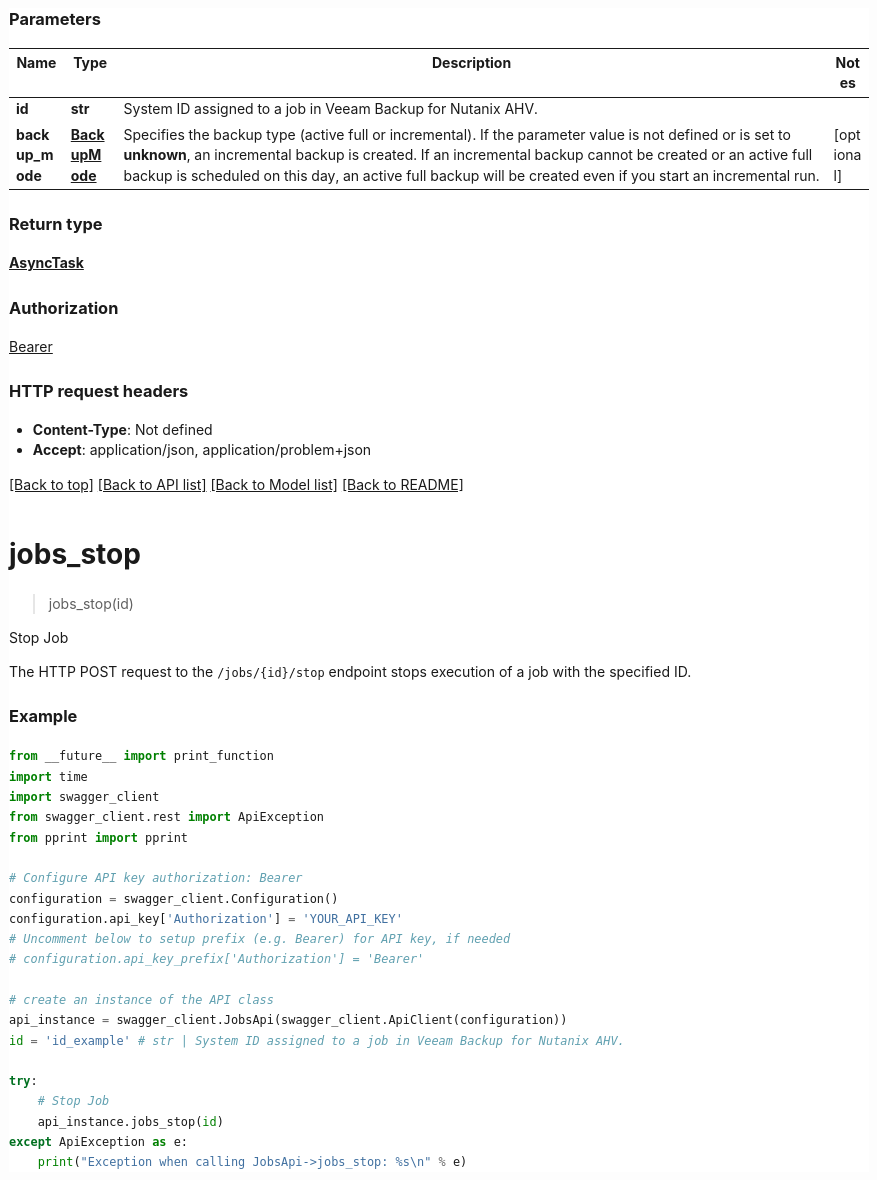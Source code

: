### Parameters

Name | Type | Description  | Notes
------------- | ------------- | ------------- | -------------
 **id** | **str**| System ID assigned to a job in Veeam Backup for Nutanix AHV. | 
 **backup_mode** | [**BackupMode**](.md)| Specifies the backup type (active full or incremental). If the parameter value is not defined or is set to **unknown**, an incremental backup is created. If an incremental backup cannot be created or an active full backup is scheduled on this day, an active full backup will be created even if you start an incremental run. | [optional] 

### Return type

[**AsyncTask**](AsyncTask.md)

### Authorization

[Bearer](../README.md#Bearer)

### HTTP request headers

 - **Content-Type**: Not defined
 - **Accept**: application/json, application/problem+json

[[Back to top]](#) [[Back to API list]](../README.md#documentation-for-api-endpoints) [[Back to Model list]](../README.md#documentation-for-models) [[Back to README]](../README.md)

# **jobs_stop**
> jobs_stop(id)

Stop Job

The HTTP POST request to the `/jobs/{id}/stop` endpoint stops execution of a job with the specified ID.

### Example
```python
from __future__ import print_function
import time
import swagger_client
from swagger_client.rest import ApiException
from pprint import pprint

# Configure API key authorization: Bearer
configuration = swagger_client.Configuration()
configuration.api_key['Authorization'] = 'YOUR_API_KEY'
# Uncomment below to setup prefix (e.g. Bearer) for API key, if needed
# configuration.api_key_prefix['Authorization'] = 'Bearer'

# create an instance of the API class
api_instance = swagger_client.JobsApi(swagger_client.ApiClient(configuration))
id = 'id_example' # str | System ID assigned to a job in Veeam Backup for Nutanix AHV.

try:
    # Stop Job
    api_instance.jobs_stop(id)
except ApiException as e:
    print("Exception when calling JobsApi->jobs_stop: %s\n" % e)
```
